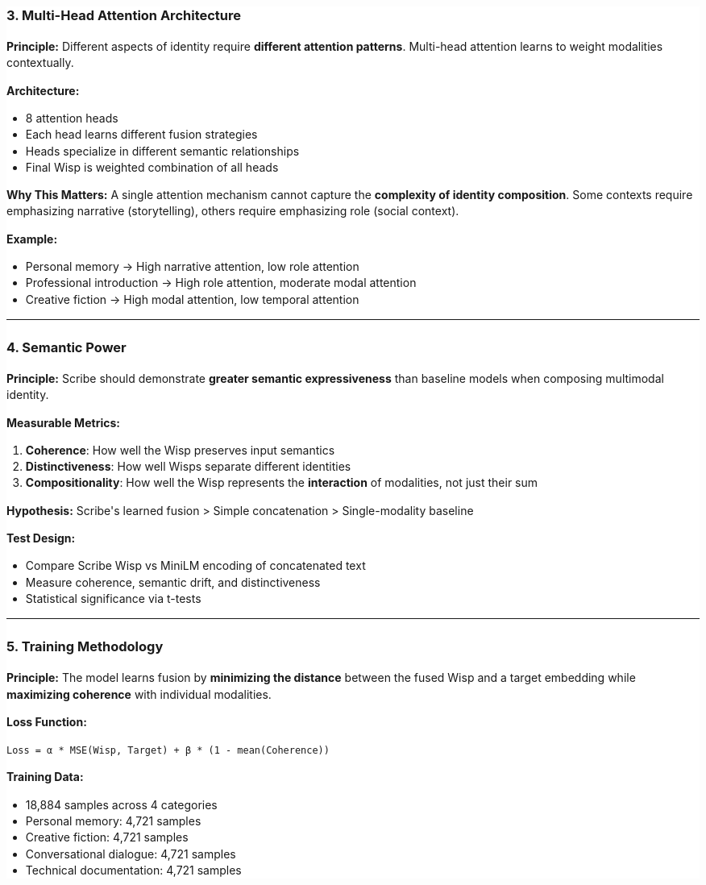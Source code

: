 
### 3. **Multi-Head Attention Architecture**

**Principle:** Different aspects of identity require **different attention patterns**. Multi-head attention learns to weight modalities contextually.

**Architecture:**
- 8 attention heads
- Each head learns different fusion strategies
- Heads specialize in different semantic relationships
- Final Wisp is weighted combination of all heads

**Why This Matters:**
A single attention mechanism cannot capture the **complexity of identity composition**. Some contexts require emphasizing narrative (storytelling), others require emphasizing role (social context).

**Example:**
- Personal memory → High narrative attention, low role attention
- Professional introduction → High role attention, moderate modal attention
- Creative fiction → High modal attention, low temporal attention

---

### 4. **Semantic Power**

**Principle:** Scribe should demonstrate **greater semantic expressiveness** than baseline models when composing multimodal identity.

**Measurable Metrics:**
1. **Coherence**: How well the Wisp preserves input semantics
2. **Distinctiveness**: How well Wisps separate different identities
3. **Compositionality**: How well the Wisp represents the **interaction** of modalities, not just their sum

**Hypothesis:**
Scribe's learned fusion > Simple concatenation > Single-modality baseline

**Test Design:**
- Compare Scribe Wisp vs MiniLM encoding of concatenated text
- Measure coherence, semantic drift, and distinctiveness
- Statistical significance via t-tests

---

### 5. **Training Methodology**

**Principle:** The model learns fusion by **minimizing the distance** between the fused Wisp and a target embedding while **maximizing coherence** with individual modalities.

**Loss Function:**
```
Loss = α * MSE(Wisp, Target) + β * (1 - mean(Coherence))
```

**Training Data:**
- 18,884 samples across 4 categories
- Personal memory: 4,721 samples
- Creative fiction: 4,721 samples
- Conversational dialogue: 4,721 samples
- Technical documentation: 4,721 samples
